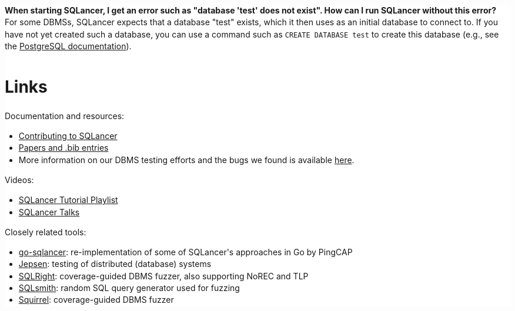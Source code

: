 **When starting SQLancer, I get an error such as "database 'test' does not exist". How can I run SQLancer without this error?** For some DBMSs, SQLancer expects that a database "test" exists, which it then uses as an initial database to connect to. If you have not yet created such a database, you can use a command such as `CREATE DATABASE test` to create this database (e.g., see the [PostgreSQL documentation](https://www.postgresql.org/docs/current/sql-createdatabase.html)).

# Links

Documentation and resources:

* [Contributing to SQLancer](CONTRIBUTING.md)
* [Papers and .bib entries](docs/PAPERS.md)
* More information on our DBMS testing efforts and the bugs we found is available [here](https://www.manuelrigger.at/dbms-bugs/).

Videos:
* [SQLancer Tutorial Playlist](https://www.youtube.com/playlist?list=PLm7ofmclym1E2LwBeSer_AAhzBSxBYDci)
* [SQLancer Talks](https://youtube.com/playlist?list=PLm7ofmclym1E9-AbYy-PkrMfHpB9VdlZJ)

Closely related tools:
* [go-sqlancer](https://github.com/chaos-mesh/go-sqlancer): re-implementation of some of SQLancer's approaches in Go by PingCAP
* [Jepsen](https://github.com/jepsen-io): testing of distributed (database) systems
* [SQLRight](https://github.com/PSU-Security-Universe/sqlright): coverage-guided DBMS fuzzer, also supporting NoREC and TLP
* [SQLsmith](https://github.com/anse1/sqlsmith): random SQL query generator used for fuzzing
* [Squirrel](https://github.com/s3team/Squirrel): coverage-guided DBMS fuzzer
